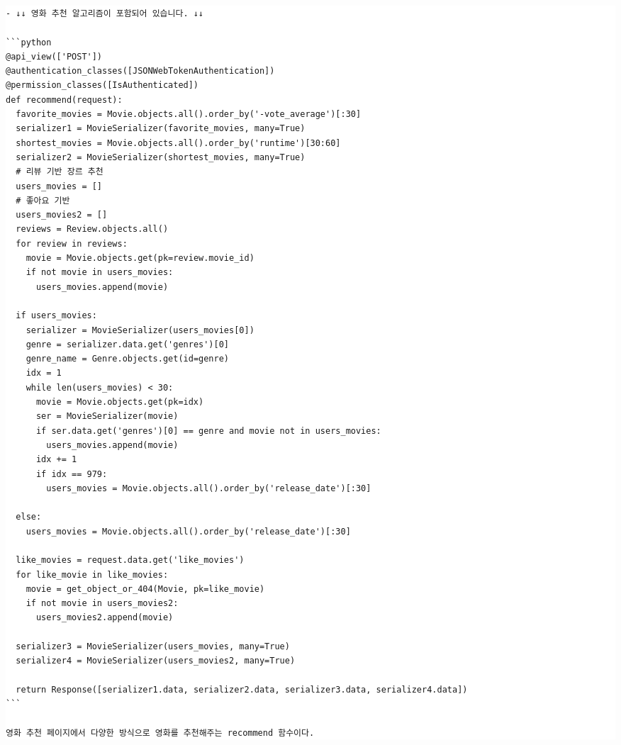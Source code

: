     - ↓↓ 영화 추천 알고리즘이 포함되어 있습니다. ↓↓
    
    ```python
    @api_view(['POST'])
    @authentication_classes([JSONWebTokenAuthentication])
    @permission_classes([IsAuthenticated])
    def recommend(request):
      favorite_movies = Movie.objects.all().order_by('-vote_average')[:30]
      serializer1 = MovieSerializer(favorite_movies, many=True)
      shortest_movies = Movie.objects.all().order_by('runtime')[30:60]
      serializer2 = MovieSerializer(shortest_movies, many=True)
      # 리뷰 기반 장르 추천
      users_movies = []
      # 좋아요 기반
      users_movies2 = []
      reviews = Review.objects.all()
      for review in reviews:
        movie = Movie.objects.get(pk=review.movie_id)
        if not movie in users_movies:
          users_movies.append(movie)
    
      if users_movies:
        serializer = MovieSerializer(users_movies[0])
        genre = serializer.data.get('genres')[0]
        genre_name = Genre.objects.get(id=genre)
        idx = 1
        while len(users_movies) < 30:
          movie = Movie.objects.get(pk=idx)
          ser = MovieSerializer(movie)
          if ser.data.get('genres')[0] == genre and movie not in users_movies:
            users_movies.append(movie)
          idx += 1
          if idx == 979:
            users_movies = Movie.objects.all().order_by('release_date')[:30]
      
      else:
        users_movies = Movie.objects.all().order_by('release_date')[:30]
    
      like_movies = request.data.get('like_movies')
      for like_movie in like_movies:
        movie = get_object_or_404(Movie, pk=like_movie)
        if not movie in users_movies2:
          users_movies2.append(movie)
    
      serializer3 = MovieSerializer(users_movies, many=True)
      serializer4 = MovieSerializer(users_movies2, many=True) 
      
      return Response([serializer1.data, serializer2.data, serializer3.data, serializer4.data])
    ```
    
    영화 추천 페이지에서 다양한 방식으로 영화를 추천해주는 recommend 함수이다.
    